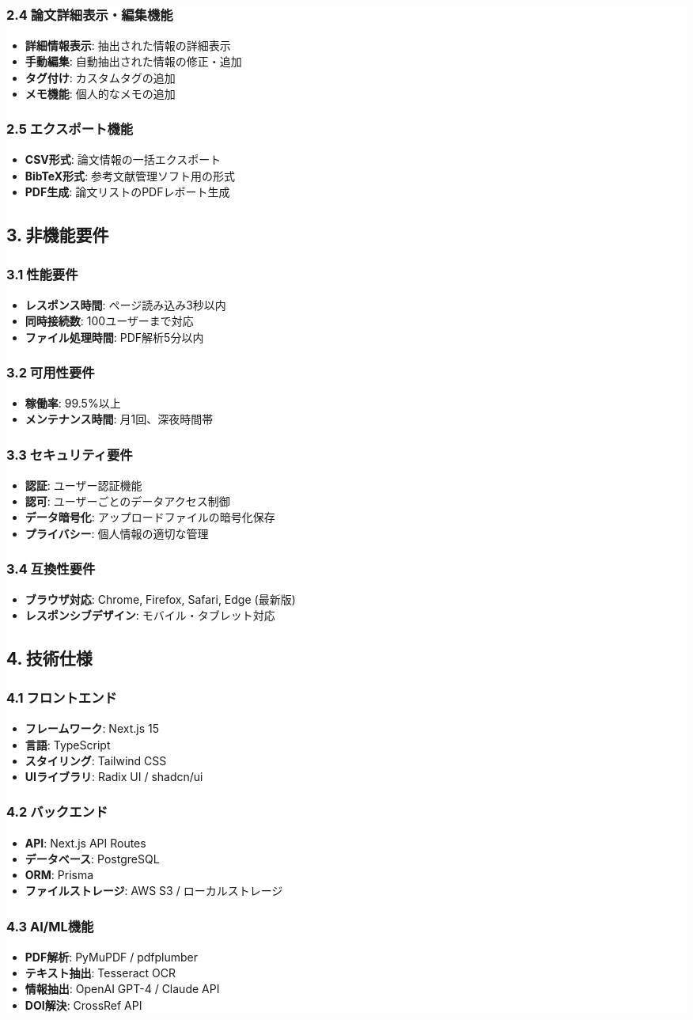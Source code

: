 ### 2.4 論文詳細表示・編集機能
- **詳細情報表示**: 抽出された情報の詳細表示
- **手動編集**: 自動抽出された情報の修正・追加
- **タグ付け**: カスタムタグの追加
- **メモ機能**: 個人的なメモの追加

### 2.5 エクスポート機能
- **CSV形式**: 論文情報の一括エクスポート
- **BibTeX形式**: 参考文献管理ソフト用の形式
- **PDF生成**: 論文リストのPDFレポート生成

## 3. 非機能要件

### 3.1 性能要件
- **レスポンス時間**: ページ読み込み3秒以内
- **同時接続数**: 100ユーザーまで対応
- **ファイル処理時間**: PDF解析5分以内

### 3.2 可用性要件
- **稼働率**: 99.5%以上
- **メンテナンス時間**: 月1回、深夜時間帯

### 3.3 セキュリティ要件
- **認証**: ユーザー認証機能
- **認可**: ユーザーごとのデータアクセス制御
- **データ暗号化**: アップロードファイルの暗号化保存
- **プライバシー**: 個人情報の適切な管理

### 3.4 互換性要件
- **ブラウザ対応**: Chrome, Firefox, Safari, Edge (最新版)
- **レスポンシブデザイン**: モバイル・タブレット対応

## 4. 技術仕様

### 4.1 フロントエンド
- **フレームワーク**: Next.js 15
- **言語**: TypeScript
- **スタイリング**: Tailwind CSS
- **UIライブラリ**: Radix UI / shadcn/ui

### 4.2 バックエンド
- **API**: Next.js API Routes
- **データベース**: PostgreSQL
- **ORM**: Prisma
- **ファイルストレージ**: AWS S3 / ローカルストレージ

### 4.3 AI/ML機能
- **PDF解析**: PyMuPDF / pdfplumber
- **テキスト抽出**: Tesseract OCR
- **情報抽出**: OpenAI GPT-4 / Claude API
- **DOI解決**: CrossRef API
